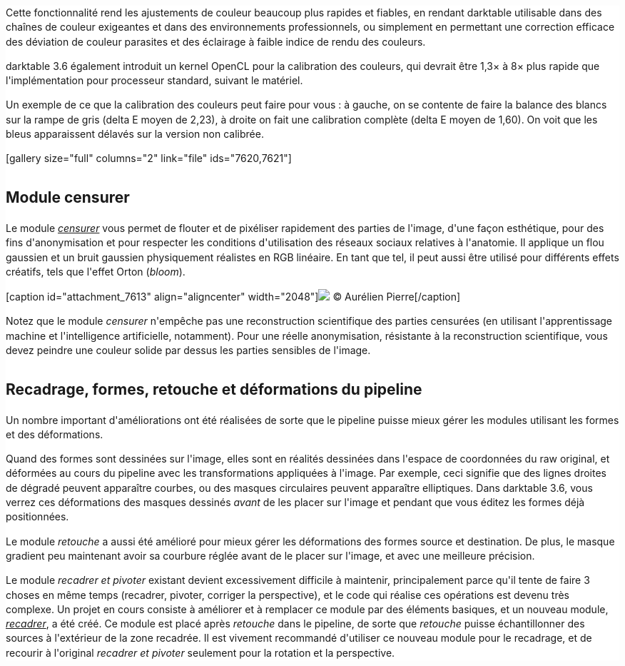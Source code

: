 Cette fonctionnalité rend les ajustements de couleur beaucoup plus rapides et fiables, en rendant darktable utilisable dans des chaînes de couleur exigeantes et dans des environnements professionnels, ou simplement en permettant une correction efficace des déviation de couleur parasites et des éclairage à faible indice de rendu des couleurs.

darktable 3.6 également introduit un kernel OpenCL pour la calibration des couleurs, qui devrait être 1,3× à 8× plus rapide que l'implémentation pour processeur standard, suivant le matériel.

Un exemple de ce que la calibration des couleurs peut faire pour vous : à gauche, on se contente de faire la balance des blancs sur la rampe de gris (delta E moyen de 2,23), à droite on fait une calibration complète (delta E moyen de 1,60). On voit que les bleus apparaissent délavés sur la version non calibrée.

\[gallery size="full" columns="2" link="file" ids="7620,7621"\]

## Module censurer

Le module [_censurer_](https://darktable.org/usermanual/stable/en/module-reference/processing-modules/censorize/) vous permet de flouter et de pixéliser rapidement des parties de l'image, d'une façon esthétique, pour des fins d'anonymisation et pour respecter les conditions d'utilisation des réseaux sociaux relatives à l'anatomie. Il applique un flou gaussien et un bruit gaussien physiquement réalistes en RGB linéaire. En tant que tel, il peut aussi être utilisé pour différents effets créatifs, tels que l'effet Orton (_bloom_).

\[caption id="attachment\_7613" align="aligncenter" width="2048"\][![](images/Shoot-Minh-Ly-La-Guyonniere-0198-DSC_0653.jpg)](https://darktable.fr/wp-content/uploads/2021/06/Shoot-Minh-Ly-La-Guyonniere-0198-DSC_0653.jpg) © Aurélien Pierre\[/caption\]

Notez que le module _censurer_ n'empêche pas une reconstruction scientifique des parties censurées (en utilisant l'apprentissage machine et l'intelligence artificielle, notamment). Pour une réelle anonymisation, résistante à la reconstruction scientifique, vous devez peindre une couleur solide par dessus les parties sensibles de l'image.

## Recadrage, formes, retouche et déformations du pipeline

Un nombre important d'améliorations ont été réalisées de sorte que le pipeline puisse mieux gérer les modules utilisant les formes et des déformations.

Quand des formes sont dessinées sur l'image, elles sont en réalités dessinées dans l'espace de coordonnées du raw original, et déformées au cours du pipeline avec les transformations appliquées à l'image. Par exemple, ceci signifie que des lignes droites de dégradé peuvent apparaître courbes, ou des masques circulaires peuvent apparaître elliptiques. Dans darktable 3.6, vous verrez ces déformations des masques dessinés _avant_ de les placer sur l'image et pendant que vous éditez les formes déjà positionnées.

Le module _retouche_ a aussi été amélioré pour mieux gérer les déformations des formes source et destination. De plus, le masque gradient peu maintenant avoir sa courbure réglée avant de le placer sur l'image, et avec une meilleure précision.

Le module _recadrer et pivoter_ existant devient excessivement difficile à maintenir, principalement parce qu'il tente de faire 3 choses en même temps (recadrer, pivoter, corriger la perspective), et le code qui réalise ces opérations est devenu très complexe. Un projet en cours consiste à améliorer et à remplacer ce module par des éléments basiques, et un nouveau module, [_recadrer_](https://darktable.org/usermanual/stable/en/module-reference/processing-modules/crop/), a été créé. Ce module est placé après _retouche_ dans le pipeline, de sorte que _retouche_ puisse échantillonner des sources à l'extérieur de la zone recadrée. Il est vivement recommandé d'utiliser ce nouveau module pour le recadrage, et de recourir à l'original _recadrer et pivoter_ seulement pour la rotation et la perspective.
